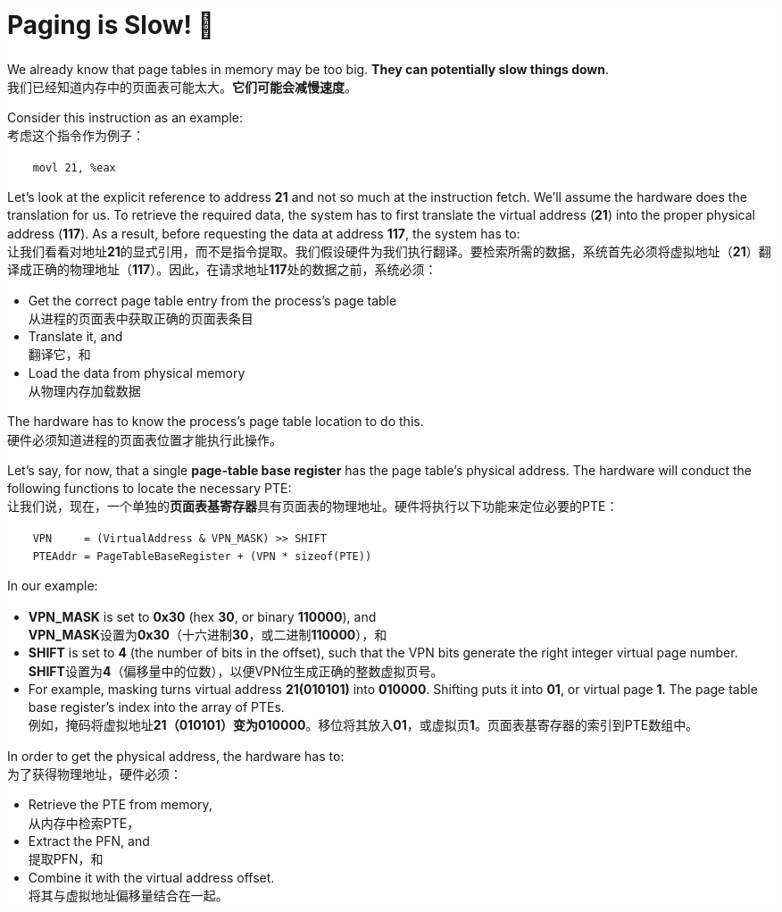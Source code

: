 
# Paging is Slow! 🐌

We already know that page tables in memory may be too big. **They can potentially slow things down**.  
我们已经知道内存中的页面表可能太大。**它们可能会减慢速度**。  

Consider this instruction as an example:  
考虑这个指令作为例子：  

```assembly
    movl 21, %eax
```

Let’s look at the explicit reference to address **21** and not so much at the instruction fetch. We’ll assume the hardware does the translation for us. To retrieve the required data, the system has to first translate the virtual address (**21**) into the proper physical address (**117**). As a result, before requesting the data at address **117**, the system has to:  
让我们看看对地址**21**的显式引用，而不是指令提取。我们假设硬件为我们执行翻译。要检索所需的数据，系统首先必须将虚拟地址（**21**）翻译成正确的物理地址（**117**）。因此，在请求地址**117**处的数据之前，系统必须：  
- Get the correct page table entry from the process’s page table  
    从进程的页面表中获取正确的页面表条目  
- Translate it, and  
    翻译它，和  
- Load the data from physical memory  
    从物理内存加载数据  

The hardware has to know the process’s page table location to do this.  
硬件必须知道进程的页面表位置才能执行此操作。  

Let’s say, for now, that a single **page-table base register** has the page table’s physical address. The hardware will conduct the following functions to locate the necessary PTE:  
让我们说，现在，一个单独的**页面表基寄存器**具有页面表的物理地址。硬件将执行以下功能来定位必要的PTE：  

```text
    VPN     = (VirtualAddress & VPN_MASK) >> SHIFT
    PTEAddr = PageTableBaseRegister + (VPN * sizeof(PTE))
```

In our example:

- **VPN_MASK** is set to **0x30** (hex **30**, or binary **110000**), and  
    **VPN_MASK**设置为**0x30**（十六进制**30**，或二进制**110000**），和  
- **SHIFT** is set to **4** (the number of bits in the offset), such that the VPN bits generate the right integer virtual page number.  
    **SHIFT**设置为**4**（偏移量中的位数），以便VPN位生成正确的整数虚拟页号。  
- For example, masking turns virtual address **21(010101)** into **010000**. Shifting puts it into **01**, or virtual page **1**. The page table base register’s index into the array of PTEs.  
    例如，掩码将虚拟地址**21（010101）**变为**010000**。移位将其放入**01**，或虚拟页**1**。页面表基寄存器的索引到PTE数组中。  


In order to get the physical address, the hardware has to:  
为了获得物理地址，硬件必须：  
- Retrieve the PTE from memory,  
    从内存中检索PTE，
- Extract the PFN, and   
    提取PFN，和
- Combine it with the virtual address offset.  
    将其与虚拟地址偏移量结合在一起。
